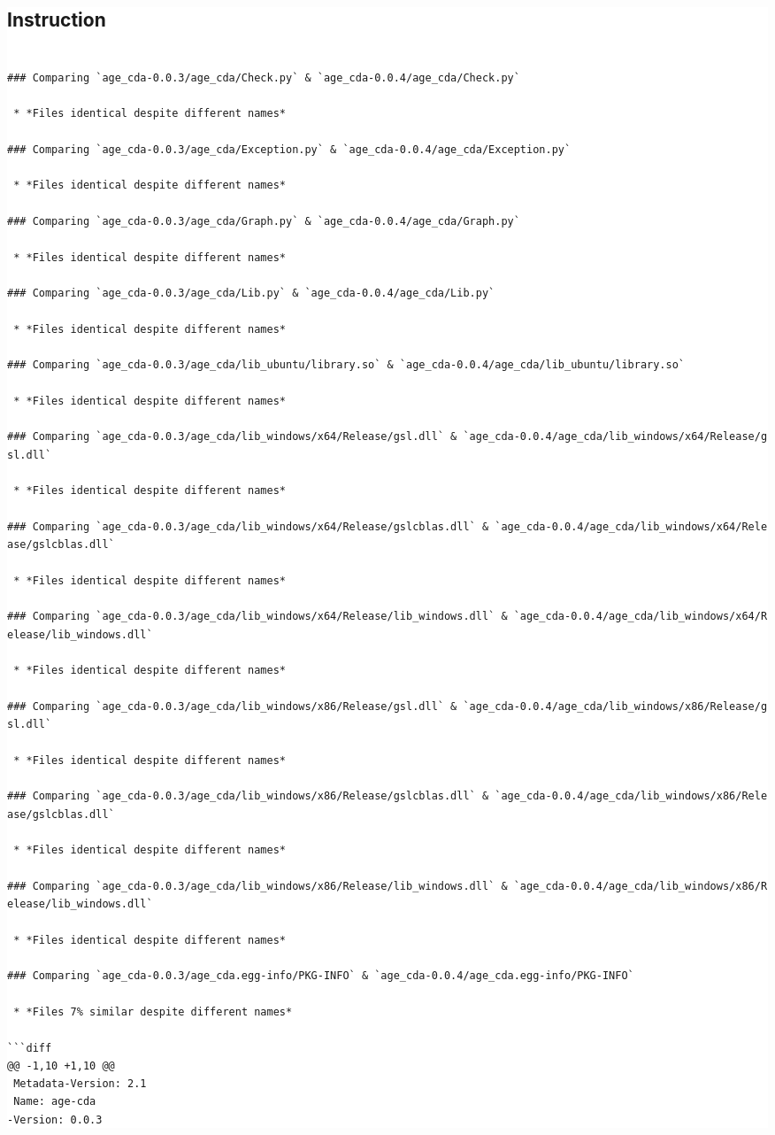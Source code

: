  ## Instruction
```

### Comparing `age_cda-0.0.3/age_cda/Check.py` & `age_cda-0.0.4/age_cda/Check.py`

 * *Files identical despite different names*

### Comparing `age_cda-0.0.3/age_cda/Exception.py` & `age_cda-0.0.4/age_cda/Exception.py`

 * *Files identical despite different names*

### Comparing `age_cda-0.0.3/age_cda/Graph.py` & `age_cda-0.0.4/age_cda/Graph.py`

 * *Files identical despite different names*

### Comparing `age_cda-0.0.3/age_cda/Lib.py` & `age_cda-0.0.4/age_cda/Lib.py`

 * *Files identical despite different names*

### Comparing `age_cda-0.0.3/age_cda/lib_ubuntu/library.so` & `age_cda-0.0.4/age_cda/lib_ubuntu/library.so`

 * *Files identical despite different names*

### Comparing `age_cda-0.0.3/age_cda/lib_windows/x64/Release/gsl.dll` & `age_cda-0.0.4/age_cda/lib_windows/x64/Release/gsl.dll`

 * *Files identical despite different names*

### Comparing `age_cda-0.0.3/age_cda/lib_windows/x64/Release/gslcblas.dll` & `age_cda-0.0.4/age_cda/lib_windows/x64/Release/gslcblas.dll`

 * *Files identical despite different names*

### Comparing `age_cda-0.0.3/age_cda/lib_windows/x64/Release/lib_windows.dll` & `age_cda-0.0.4/age_cda/lib_windows/x64/Release/lib_windows.dll`

 * *Files identical despite different names*

### Comparing `age_cda-0.0.3/age_cda/lib_windows/x86/Release/gsl.dll` & `age_cda-0.0.4/age_cda/lib_windows/x86/Release/gsl.dll`

 * *Files identical despite different names*

### Comparing `age_cda-0.0.3/age_cda/lib_windows/x86/Release/gslcblas.dll` & `age_cda-0.0.4/age_cda/lib_windows/x86/Release/gslcblas.dll`

 * *Files identical despite different names*

### Comparing `age_cda-0.0.3/age_cda/lib_windows/x86/Release/lib_windows.dll` & `age_cda-0.0.4/age_cda/lib_windows/x86/Release/lib_windows.dll`

 * *Files identical despite different names*

### Comparing `age_cda-0.0.3/age_cda.egg-info/PKG-INFO` & `age_cda-0.0.4/age_cda.egg-info/PKG-INFO`

 * *Files 7% similar despite different names*

```diff
@@ -1,10 +1,10 @@
 Metadata-Version: 2.1
 Name: age-cda
-Version: 0.0.3
```